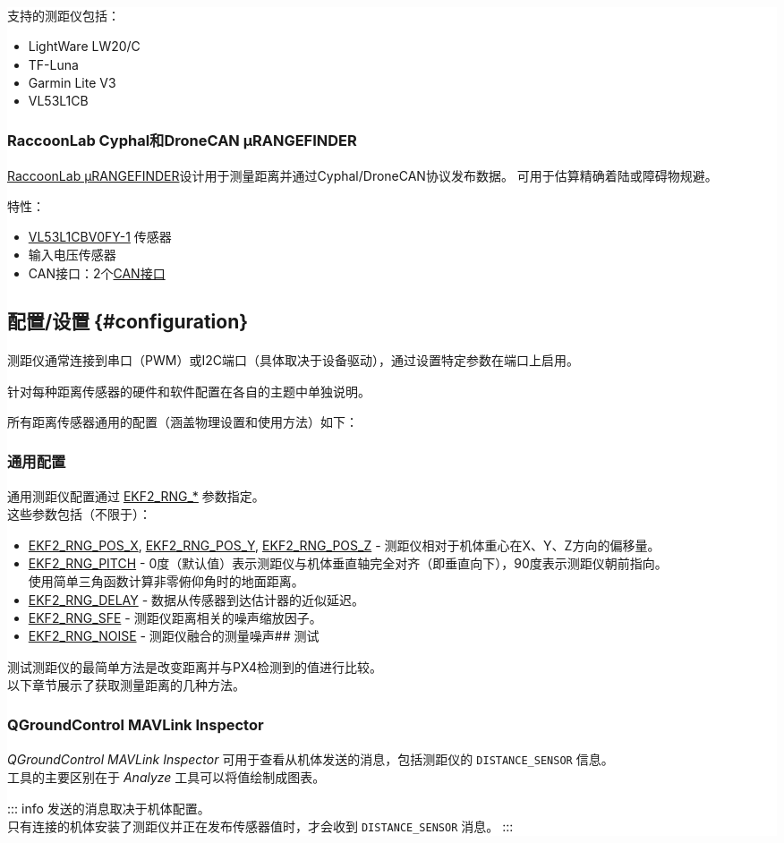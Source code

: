 支持的测距仪包括：

- LightWare LW20/C
- TF-Luna
- Garmin Lite V3
- VL53L1CB

### RaccoonLab Cyphal和DroneCAN µRANGEFINDER

[RaccoonLab µRANGEFINDER](https://docs.raccoonlab.co/guide/rangefinder/uRANGEFINDER.html)设计用于测量距离并通过Cyphal/DroneCAN协议发布数据。
可用于估算精确着陆或障碍物规避。

特性：

- [VL53L1CBV0FY-1](https://www.st.com/resource/en/datasheet/vl53l1.pdf) 传感器
- 输入电压传感器
- CAN接口：2个[CAN接口](https://en.wikipedia.org/wiki/CAN_bus)

## 配置/设置 {#configuration}

测距仪通常连接到串口（PWM）或I2C端口（具体取决于设备驱动），通过设置特定参数在端口上启用。

针对每种距离传感器的硬件和软件配置在各自的主题中单独说明。

所有距离传感器通用的配置（涵盖物理设置和使用方法）如下：

### 通用配置

通用测距仪配置通过 [EKF2_RNG\_\*](../advanced_config/parameter_reference.md#EKF2_RNG_CTRL) 参数指定。  
这些参数包括（不限于）：

- [EKF2_RNG_POS_X](../advanced_config/parameter_reference.md#EKF2_RNG_POS_X), [EKF2_RNG_POS_Y](../advanced_config/parameter_reference.md#EKF2_RNG_POS_Y), [EKF2_RNG_POS_Z](../advanced_config/parameter_reference.md#EKF2_RNG_POS_Z) - 测距仪相对于机体重心在X、Y、Z方向的偏移量。
- [EKF2_RNG_PITCH](../advanced_config/parameter_reference.md#EKF2_RNG_PITCH) - 0度（默认值）表示测距仪与机体垂直轴完全对齐（即垂直向下），90度表示测距仪朝前指向。  
  使用简单三角函数计算非零俯仰角时的地面距离。
- [EKF2_RNG_DELAY](../advanced_config/parameter_reference.md#EKF2_RNG_DELAY) - 数据从传感器到达估计器的近似延迟。
- [EKF2_RNG_SFE](../advanced_config/parameter_reference.md#EKF2_RNG_SFE) - 测距仪距离相关的噪声缩放因子。
- [EKF2_RNG_NOISE](../advanced_config/parameter_reference.md#EKF2_RNG_NOISE) - 测距仪融合的测量噪声## 测试

测试测距仪的最简单方法是改变距离并与PX4检测到的值进行比较。  
以下章节展示了获取测量距离的几种方法。

### QGroundControl MAVLink Inspector

_QGroundControl MAVLink Inspector_ 可用于查看从机体发送的消息，包括测距仪的 `DISTANCE_SENSOR` 信息。  
工具的主要区别在于 _Analyze_ 工具可以将值绘制成图表。

::: info
发送的消息取决于机体配置。  
只有连接的机体安装了测距仪并正在发布传感器值时，才会收到 `DISTANCE_SENSOR` 消息。
:::
